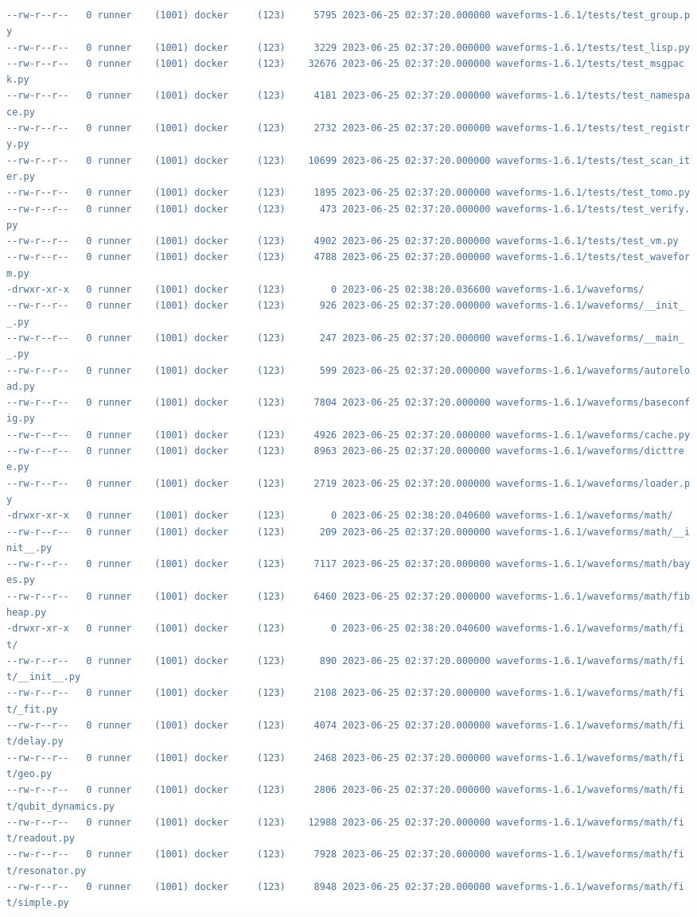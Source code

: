 ```diff
--rw-r--r--   0 runner    (1001) docker     (123)     5795 2023-06-25 02:37:20.000000 waveforms-1.6.1/tests/test_group.py
--rw-r--r--   0 runner    (1001) docker     (123)     3229 2023-06-25 02:37:20.000000 waveforms-1.6.1/tests/test_lisp.py
--rw-r--r--   0 runner    (1001) docker     (123)    32676 2023-06-25 02:37:20.000000 waveforms-1.6.1/tests/test_msgpack.py
--rw-r--r--   0 runner    (1001) docker     (123)     4181 2023-06-25 02:37:20.000000 waveforms-1.6.1/tests/test_namespace.py
--rw-r--r--   0 runner    (1001) docker     (123)     2732 2023-06-25 02:37:20.000000 waveforms-1.6.1/tests/test_registry.py
--rw-r--r--   0 runner    (1001) docker     (123)    10699 2023-06-25 02:37:20.000000 waveforms-1.6.1/tests/test_scan_iter.py
--rw-r--r--   0 runner    (1001) docker     (123)     1895 2023-06-25 02:37:20.000000 waveforms-1.6.1/tests/test_tomo.py
--rw-r--r--   0 runner    (1001) docker     (123)      473 2023-06-25 02:37:20.000000 waveforms-1.6.1/tests/test_verify.py
--rw-r--r--   0 runner    (1001) docker     (123)     4902 2023-06-25 02:37:20.000000 waveforms-1.6.1/tests/test_vm.py
--rw-r--r--   0 runner    (1001) docker     (123)     4788 2023-06-25 02:37:20.000000 waveforms-1.6.1/tests/test_waveform.py
-drwxr-xr-x   0 runner    (1001) docker     (123)        0 2023-06-25 02:38:20.036600 waveforms-1.6.1/waveforms/
--rw-r--r--   0 runner    (1001) docker     (123)      926 2023-06-25 02:37:20.000000 waveforms-1.6.1/waveforms/__init__.py
--rw-r--r--   0 runner    (1001) docker     (123)      247 2023-06-25 02:37:20.000000 waveforms-1.6.1/waveforms/__main__.py
--rw-r--r--   0 runner    (1001) docker     (123)      599 2023-06-25 02:37:20.000000 waveforms-1.6.1/waveforms/autoreload.py
--rw-r--r--   0 runner    (1001) docker     (123)     7804 2023-06-25 02:37:20.000000 waveforms-1.6.1/waveforms/baseconfig.py
--rw-r--r--   0 runner    (1001) docker     (123)     4926 2023-06-25 02:37:20.000000 waveforms-1.6.1/waveforms/cache.py
--rw-r--r--   0 runner    (1001) docker     (123)     8963 2023-06-25 02:37:20.000000 waveforms-1.6.1/waveforms/dicttree.py
--rw-r--r--   0 runner    (1001) docker     (123)     2719 2023-06-25 02:37:20.000000 waveforms-1.6.1/waveforms/loader.py
-drwxr-xr-x   0 runner    (1001) docker     (123)        0 2023-06-25 02:38:20.040600 waveforms-1.6.1/waveforms/math/
--rw-r--r--   0 runner    (1001) docker     (123)      209 2023-06-25 02:37:20.000000 waveforms-1.6.1/waveforms/math/__init__.py
--rw-r--r--   0 runner    (1001) docker     (123)     7117 2023-06-25 02:37:20.000000 waveforms-1.6.1/waveforms/math/bayes.py
--rw-r--r--   0 runner    (1001) docker     (123)     6460 2023-06-25 02:37:20.000000 waveforms-1.6.1/waveforms/math/fibheap.py
-drwxr-xr-x   0 runner    (1001) docker     (123)        0 2023-06-25 02:38:20.040600 waveforms-1.6.1/waveforms/math/fit/
--rw-r--r--   0 runner    (1001) docker     (123)      890 2023-06-25 02:37:20.000000 waveforms-1.6.1/waveforms/math/fit/__init__.py
--rw-r--r--   0 runner    (1001) docker     (123)     2108 2023-06-25 02:37:20.000000 waveforms-1.6.1/waveforms/math/fit/_fit.py
--rw-r--r--   0 runner    (1001) docker     (123)     4074 2023-06-25 02:37:20.000000 waveforms-1.6.1/waveforms/math/fit/delay.py
--rw-r--r--   0 runner    (1001) docker     (123)     2468 2023-06-25 02:37:20.000000 waveforms-1.6.1/waveforms/math/fit/geo.py
--rw-r--r--   0 runner    (1001) docker     (123)     2806 2023-06-25 02:37:20.000000 waveforms-1.6.1/waveforms/math/fit/qubit_dynamics.py
--rw-r--r--   0 runner    (1001) docker     (123)    12988 2023-06-25 02:37:20.000000 waveforms-1.6.1/waveforms/math/fit/readout.py
--rw-r--r--   0 runner    (1001) docker     (123)     7928 2023-06-25 02:37:20.000000 waveforms-1.6.1/waveforms/math/fit/resonator.py
--rw-r--r--   0 runner    (1001) docker     (123)     8948 2023-06-25 02:37:20.000000 waveforms-1.6.1/waveforms/math/fit/simple.py
```